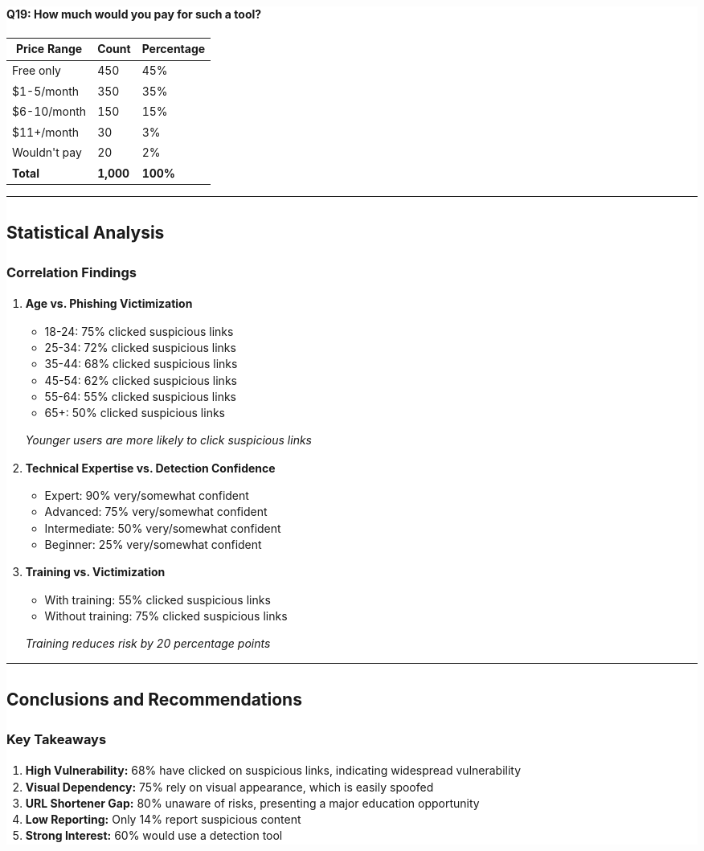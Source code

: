 #### Q19: How much would you pay for such a tool?
| Price Range | Count | Percentage |
|-------------|-------|------------|
| Free only | 450 | 45% |
| $1-5/month | 350 | 35% |
| $6-10/month | 150 | 15% |
| $11+/month | 30 | 3% |
| Wouldn't pay | 20 | 2% |
| **Total** | **1,000** | **100%** |

---

## Statistical Analysis

### Correlation Findings

1. **Age vs. Phishing Victimization**
   - 18-24: 75% clicked suspicious links
   - 25-34: 72% clicked suspicious links
   - 35-44: 68% clicked suspicious links
   - 45-54: 62% clicked suspicious links
   - 55-64: 55% clicked suspicious links
   - 65+: 50% clicked suspicious links
   
   *Younger users are more likely to click suspicious links*

2. **Technical Expertise vs. Detection Confidence**
   - Expert: 90% very/somewhat confident
   - Advanced: 75% very/somewhat confident
   - Intermediate: 50% very/somewhat confident
   - Beginner: 25% very/somewhat confident

3. **Training vs. Victimization**
   - With training: 55% clicked suspicious links
   - Without training: 75% clicked suspicious links
   
   *Training reduces risk by 20 percentage points*

---

## Conclusions and Recommendations

### Key Takeaways

1. **High Vulnerability:** 68% have clicked on suspicious links, indicating widespread vulnerability
2. **Visual Dependency:** 75% rely on visual appearance, which is easily spoofed
3. **URL Shortener Gap:** 80% unaware of risks, presenting a major education opportunity
4. **Low Reporting:** Only 14% report suspicious content
5. **Strong Interest:** 60% would use a detection tool
